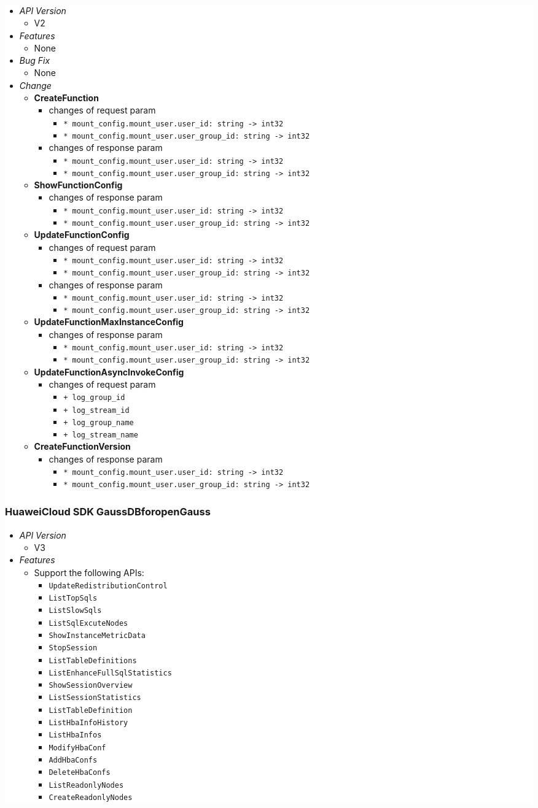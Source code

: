- _API Version_
  - V2
- _Features_
  - None
- _Bug Fix_
  - None
- _Change_
  - **CreateFunction**
    - changes of request param
      - `* mount_config.mount_user.user_id: string -> int32`
      - `* mount_config.mount_user.user_group_id: string -> int32`
    - changes of response param
      - `* mount_config.mount_user.user_id: string -> int32`
      - `* mount_config.mount_user.user_group_id: string -> int32`
  - **ShowFunctionConfig**
    - changes of response param
      - `* mount_config.mount_user.user_id: string -> int32`
      - `* mount_config.mount_user.user_group_id: string -> int32`
  - **UpdateFunctionConfig**
    - changes of request param
      - `* mount_config.mount_user.user_id: string -> int32`
      - `* mount_config.mount_user.user_group_id: string -> int32`
    - changes of response param
      - `* mount_config.mount_user.user_id: string -> int32`
      - `* mount_config.mount_user.user_group_id: string -> int32`
  - **UpdateFunctionMaxInstanceConfig**
    - changes of response param
      - `* mount_config.mount_user.user_id: string -> int32`
      - `* mount_config.mount_user.user_group_id: string -> int32`
  - **UpdateFunctionAsyncInvokeConfig**
    - changes of request param
      - `+ log_group_id`
      - `+ log_stream_id`
      - `+ log_group_name`
      - `+ log_stream_name`
  - **CreateFunctionVersion**
    - changes of response param
      - `* mount_config.mount_user.user_id: string -> int32`
      - `* mount_config.mount_user.user_group_id: string -> int32`

### HuaweiCloud SDK GaussDBforopenGauss

- _API Version_
  - V3
- _Features_
  - Support the following APIs:
    - `UpdateRedistributionControl`
    - `ListTopSqls`
    - `ListSlowSqls`
    - `ListSqlExcuteNodes`
    - `ShowInstanceMetricData`
    - `StopSession`
    - `ListTableDefinitions`
    - `ListEnhanceFullSqlStatistics`
    - `ShowSessionOverview`
    - `ListSessionStatistics`
    - `ListTableDefinition`
    - `ListHbaInfoHistory`
    - `ListHbaInfos`
    - `ModifyHbaConf`
    - `AddHbaConfs`
    - `DeleteHbaConfs`
    - `ListReadonlyNodes`
    - `CreateReadonlyNodes`